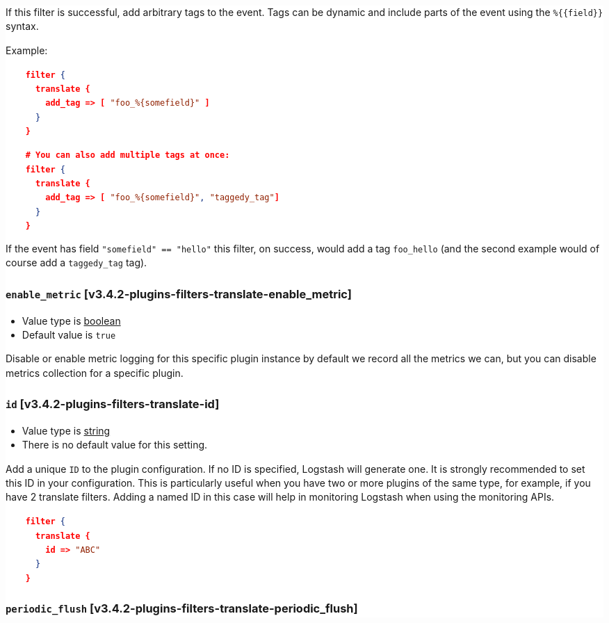 If this filter is successful, add arbitrary tags to the event. Tags can be dynamic and include parts of the event using the `%{{field}}` syntax.

Example:

```json
    filter {
      translate {
        add_tag => [ "foo_%{somefield}" ]
      }
    }
```

```json
    # You can also add multiple tags at once:
    filter {
      translate {
        add_tag => [ "foo_%{somefield}", "taggedy_tag"]
      }
    }
```

If the event has field `"somefield" == "hello"` this filter, on success, would add a tag `foo_hello` (and the second example would of course add a `taggedy_tag` tag).


### `enable_metric` [v3.4.2-plugins-filters-translate-enable_metric]

* Value type is [boolean](logstash://reference/configuration-file-structure.md#boolean)
* Default value is `true`

Disable or enable metric logging for this specific plugin instance by default we record all the metrics we can, but you can disable metrics collection for a specific plugin.


### `id` [v3.4.2-plugins-filters-translate-id]

* Value type is [string](logstash://reference/configuration-file-structure.md#string)
* There is no default value for this setting.

Add a unique `ID` to the plugin configuration. If no ID is specified, Logstash will generate one. It is strongly recommended to set this ID in your configuration. This is particularly useful when you have two or more plugins of the same type, for example, if you have 2 translate filters. Adding a named ID in this case will help in monitoring Logstash when using the monitoring APIs.

```json
    filter {
      translate {
        id => "ABC"
      }
    }
```


### `periodic_flush` [v3.4.2-plugins-filters-translate-periodic_flush]
